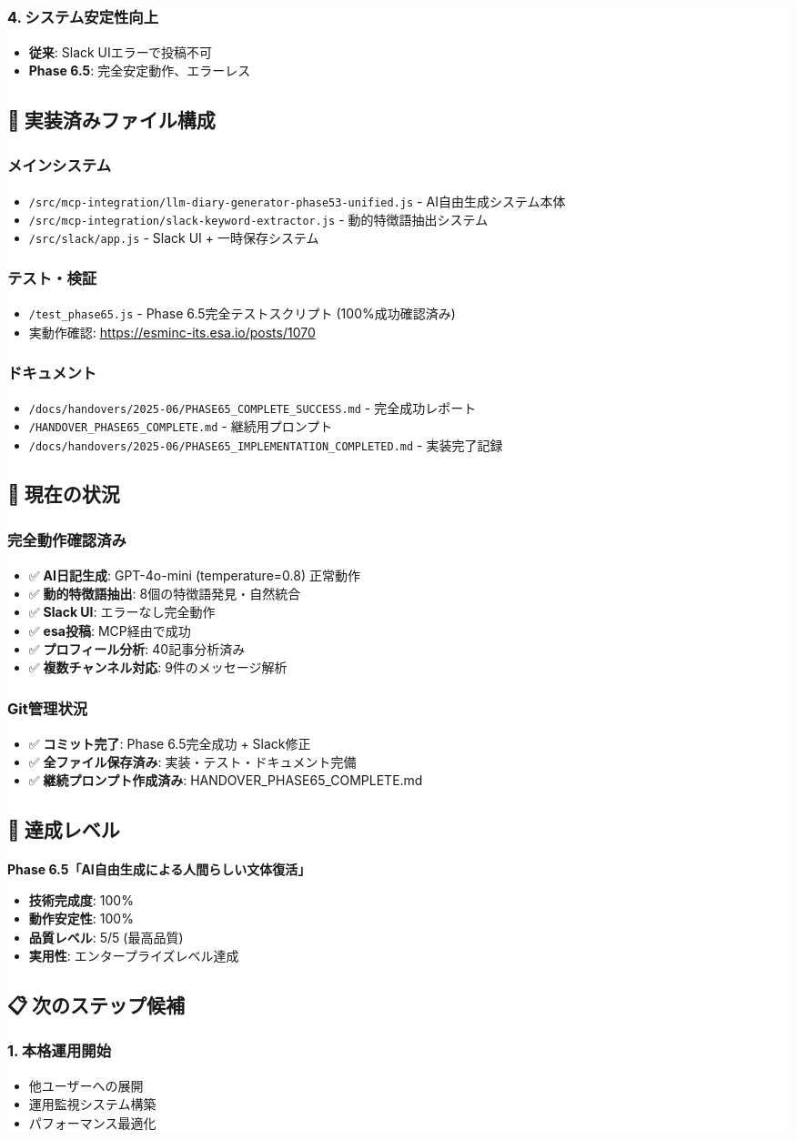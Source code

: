 ### 4. システム安定性向上
- **従来**: Slack UIエラーで投稿不可
- **Phase 6.5**: 完全安定動作、エラーレス

## 📁 実装済みファイル構成

### メインシステム
- `/src/mcp-integration/llm-diary-generator-phase53-unified.js` - AI自由生成システム本体
- `/src/mcp-integration/slack-keyword-extractor.js` - 動的特徴語抽出システム
- `/src/slack/app.js` - Slack UI + 一時保存システム

### テスト・検証
- `/test_phase65.js` - Phase 6.5完全テストスクリプト (100%成功確認済み)
- 実動作確認: https://esminc-its.esa.io/posts/1070

### ドキュメント
- `/docs/handovers/2025-06/PHASE65_COMPLETE_SUCCESS.md` - 完全成功レポート
- `/HANDOVER_PHASE65_COMPLETE.md` - 継続用プロンプト
- `/docs/handovers/2025-06/PHASE65_IMPLEMENTATION_COMPLETED.md` - 実装完了記録

## 🚀 現在の状況

### 完全動作確認済み
- ✅ **AI日記生成**: GPT-4o-mini (temperature=0.8) 正常動作
- ✅ **動的特徴語抽出**: 8個の特徴語発見・自然統合
- ✅ **Slack UI**: エラーなし完全動作
- ✅ **esa投稿**: MCP経由で成功
- ✅ **プロフィール分析**: 40記事分析済み
- ✅ **複数チャンネル対応**: 9件のメッセージ解析

### Git管理状況
- ✅ **コミット完了**: Phase 6.5完全成功 + Slack修正
- ✅ **全ファイル保存済み**: 実装・テスト・ドキュメント完備
- ✅ **継続プロンプト作成済み**: HANDOVER_PHASE65_COMPLETE.md

## 🎊 達成レベル

**Phase 6.5「AI自由生成による人間らしい文体復活」**
- **技術完成度**: 100%
- **動作安定性**: 100%
- **品質レベル**: 5/5 (最高品質)
- **実用性**: エンタープライズレベル達成

## 📋 次のステップ候補

### 1. 本格運用開始
- 他ユーザーへの展開
- 運用監視システム構築
- パフォーマンス最適化
